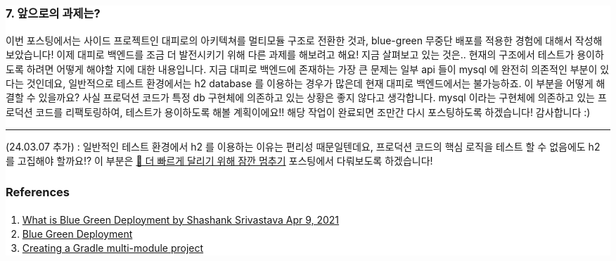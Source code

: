 ### 7. 앞으로의 과제는?
  이번 포스팅에서는 사이드 프로젝트인 대피로의 아키텍쳐를 멀티모듈 구조로 전환한 것과, blue-green 무중단 배포를 적용한 경험에 대해서 작성해보았습니다! 이제 대피로 백엔드를 조금 더 발전시키기 위해 다른 과제를 해보려고 해요! 지금 살펴보고 있는 것은.. 현재의 구조에서 테스트가 용이하도록 하려면 어떻게 해야할 지에 대한 내용입니다.
  지금 대피로 백엔드에 존재하는 가장 큰 문제는 일부 api 들이 mysql 에 완전히 의존적인 부분이 있다는 것인데요, 일반적으로 테스트 환경에서는 h2 database 를 이용하는 경우가 많은데 현재 대피로 백엔드에서는 불가능하죠. 이 부분을 어떻게 해결할 수 있을까요? 사실 프로덕션 코드가 특정 db 구현체에 의존하고 있는 상황은 좋지 않다고 생각합니다. mysql 이라는 구현체에 의존하고 있는 프로덕션 코드를 리팩토링하여, 테스트가 용이하도록 해볼 계획이에요!! 해당 작업이 완료되면 조만간 다시 포스팅하도록 하겠습니다! 감사합니다 :)

---

(24.03.07 추가)
: 일반적인 테스트 환경에서 h2 를 이용하는 이유는 편리성 때문일텐데요, 프로덕션 코드의 핵심 로직을 테스트 할 수 없음에도 h2 를 고집해야 할까요!? 이 부분은 [🚃 더 빠르게 달리기 위해 잠깐 멈추기](https://versatile0010.github.io/test/sideproject/test-container-java/) 포스팅에서 다뤄보도록 하겠습니다!


### References
1. [What is Blue Green Deployment by Shashank Srivastava Apr 9, 2021](https://www.opsmx.com/blog/blue-green-deployment/)
2. [Blue Green Deployment](https://medium.com/practo-engineering/blue-green-deployment-on-amazon-aws-38b820518411)
3. [Creating a Gradle multi-module project](https://tmsvr.com/gradle-multi-module-build/)
